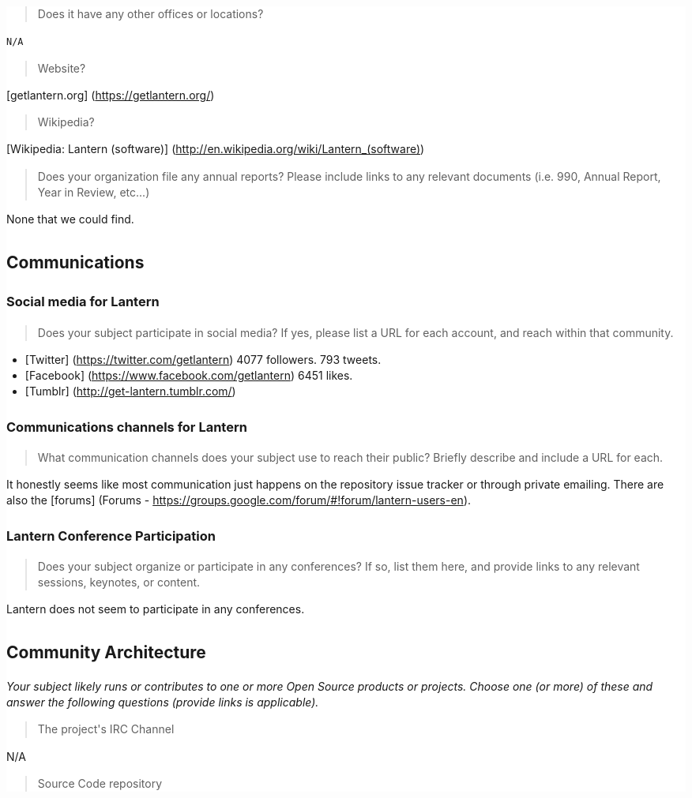> Does it have any other offices or locations?

```
N/A
```

> Website?

[getlantern.org] (https://getlantern.org/)

> Wikipedia?

[Wikipedia: Lantern (software)] (http://en.wikipedia.org/wiki/Lantern_(software))

> Does your organization file any annual reports? Please include links to any relevant documents (i.e. 990, Annual Report, Year in Review, etc...)

None that we could find.


## Communications

### Social media for Lantern

> Does your subject participate in social media? If yes, please list a URL for each account, and reach within that community.

- [Twitter] (https://twitter.com/getlantern) 4077 followers. 793 tweets.
- [Facebook] (https://www.facebook.com/getlantern) 6451 likes.
- [Tumblr] (http://get-lantern.tumblr.com/)

### Communications channels for Lantern

> What communication channels does your subject use to reach their public? Briefly describe and include a URL for each.

It honestly seems like most communication just happens on the repository issue tracker or through private emailing. There are also the [forums] (Forums - https://groups.google.com/forum/#!forum/lantern-users-en).


### Lantern Conference Participation

> Does your subject organize or participate in any conferences? If so, list them here, and provide links to any relevant sessions, keynotes, or content.

Lantern does not seem to participate in any conferences.

## Community Architecture

*Your subject likely runs or contributes to one or more Open Source products or projects. Choose one (or more) of these and answer the following questions (provide links is applicable).*

> The project's IRC Channel

N/A

> Source Code repository
